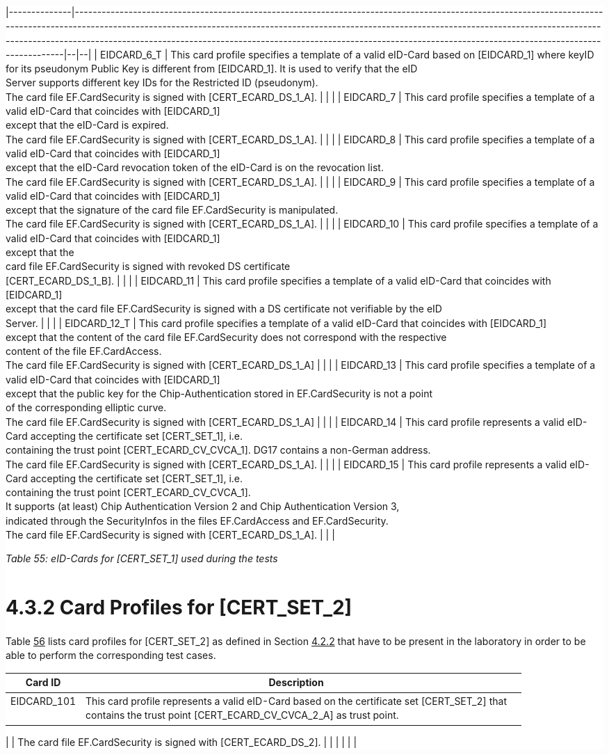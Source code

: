 |--------------|-------------------------------------------------------------------------------------------------------------------------------------------------------------------------------------------------------------------------------------------------------------------------------------------------------------------------------------------------------------------------------------------------------------|--|--|
| EIDCARD_6_T  | This card profile specifies a template of a valid eID-Card based on [EIDCARD_1] where keyID<br>for its pseudonym Public Key is different from [EIDCARD_1]. It is used to verify that the eID<br>Server supports different key IDs for the Restricted ID (pseudonym).<br>The card file EF.CardSecurity is signed with [CERT_ECARD_DS_1_A].                                                                   |  |  |
| EIDCARD_7    | This card profile specifies a template of a valid eID-Card that coincides with [EIDCARD_1]<br>except that the eID-Card is expired.<br>The card file EF.CardSecurity is signed with [CERT_ECARD_DS_1_A].                                                                                                                                                                                                     |  |  |
| EIDCARD_8    | This card profile specifies a template of a valid eID-Card that coincides with [EIDCARD_1]<br>except that the eID-Card revocation token of the eID-Card is on the revocation list.<br>The card file EF.CardSecurity is signed with [CERT_ECARD_DS_1_A].                                                                                                                                                     |  |  |
| EIDCARD_9    | This card profile specifies a template of a valid eID-Card that coincides with [EIDCARD_1]<br>except that the signature of the card file EF.CardSecurity is manipulated.<br>The card file EF.CardSecurity is signed with [CERT_ECARD_DS_1_A].                                                                                                                                                               |  |  |
| EIDCARD_10   | This card profile specifies a template of a valid eID-Card that coincides with [EIDCARD_1]<br>except that the<br>card file EF.CardSecurity is signed with revoked DS certificate<br>[CERT_ECARD_DS_1_B].                                                                                                                                                                                                    |  |  |
| EIDCARD_11   | This card profile specifies a template of a valid eID-Card that coincides with [EIDCARD_1]<br>except that the card file EF.CardSecurity is signed with a DS certificate not verifiable by the eID<br>Server.                                                                                                                                                                                                |  |  |
| EIDCARD_12_T | This card profile specifies a template of a valid eID-Card that coincides with [EIDCARD_1]<br>except that the content of the card file EF.CardSecurity does not correspond with the respective<br>content of the file EF.CardAccess.<br>The card file EF.CardSecurity is signed with [CERT_ECARD_DS_1_A]                                                                                                    |  |  |
| EIDCARD_13   | This card profile specifies a template of a valid eID-Card that coincides with [EIDCARD_1]<br>except that the public key for the Chip-Authentication stored in EF.CardSecurity is not a point<br>of the corresponding elliptic curve.<br>The card file EF.CardSecurity is signed with [CERT_ECARD_DS_1_A]                                                                                                   |  |  |
| EIDCARD_14   | This card profile represents a valid eID-Card accepting the certificate set [CERT_SET_1], i.e.<br>containing the trust point [CERT_ECARD_CV_CVCA_1]. DG17 contains a non-German address.<br>The card file EF.CardSecurity is signed with [CERT_ECARD_DS_1_A].                                                                                                                                               |  |  |
| EIDCARD_15   | This card profile represents a valid eID-Card accepting the certificate set [CERT_SET_1], i.e.<br>containing the trust point [CERT_ECARD_CV_CVCA_1].<br>It supports (at least) Chip Authentication Version 2 and Chip Authentication Version 3,<br>indicated through the SecurityInfos in the files EF.CardAccess and EF.CardSecurity.<br>The card file EF.CardSecurity is signed with [CERT_ECARD_DS_1_A]. |  |  |

<span id="page-34-0"></span>*Table 55: eID-Cards for [CERT\_SET\_1] used during the tests*

# 4.3.2 Card Profiles for [CERT\_SET\_2]

Table [56](#page-35-0) lists card profiles for [CERT\_SET\_2] as defined in Section [4.2.2](#page-30-3) that have to be present in the laboratory in order to be able to perform the corresponding test cases.

| Card ID     | Description                                                                                                                                                       |  |
|-------------|-------------------------------------------------------------------------------------------------------------------------------------------------------------------|--|
| EIDCARD_101 | This card profile represents a valid eID-Card based on the certificate set [CERT_SET_2] that<br>contains the trust point [CERT_ECARD_CV_CVCA_2_A] as trust point. |  |

|             | The card file EF.CardSecurity is signed with [CERT_ECARD_DS_2].                                                                                                                                                                                                               |  |  |  |  |  |